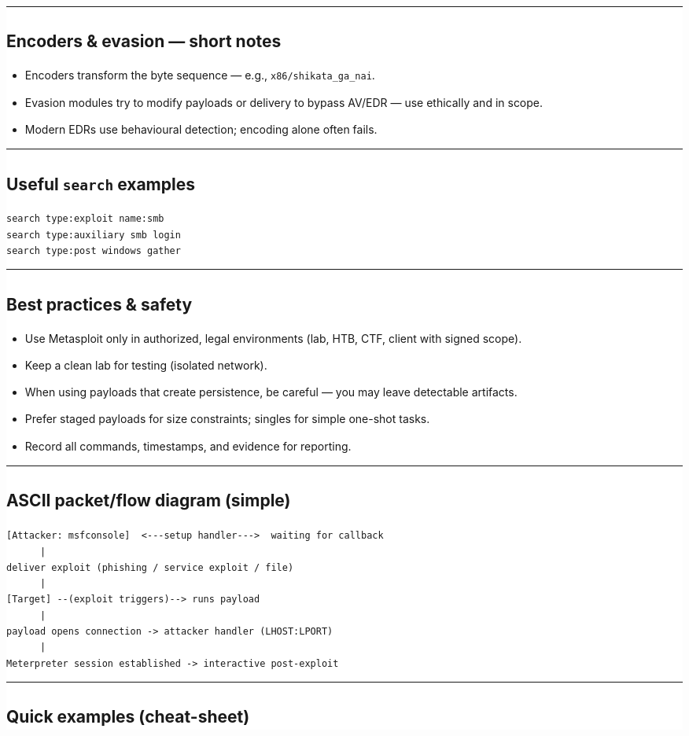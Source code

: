 
---

## Encoders & evasion — short notes

- Encoders transform the byte sequence — e.g., `x86/shikata_ga_nai`.
    
- Evasion modules try to modify payloads or delivery to bypass AV/EDR — use ethically and in scope.
    
- Modern EDRs use behavioural detection; encoding alone often fails.
    

---

## Useful `search` examples

```text
search type:exploit name:smb
search type:auxiliary smb login
search type:post windows gather
```

---

## Best practices & safety

- Use Metasploit only in authorized, legal environments (lab, HTB, CTF, client with signed scope).
    
- Keep a clean lab for testing (isolated network).
    
- When using payloads that create persistence, be careful — you may leave detectable artifacts.
    
- Prefer staged payloads for size constraints; singles for simple one-shot tasks.
    
- Record all commands, timestamps, and evidence for reporting.
    

---

## ASCII packet/flow diagram (simple)

```
[Attacker: msfconsole]  <---setup handler--->  waiting for callback
      |
deliver exploit (phishing / service exploit / file)
      |
[Target] --(exploit triggers)--> runs payload
      |
payload opens connection -> attacker handler (LHOST:LPORT)
      |
Meterpreter session established -> interactive post-exploit
```

---

## Quick examples (cheat-sheet)
